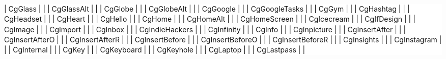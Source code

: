 | CgGlass                 |            |
| CgGlassAlt              |            |
| CgGlobe                 |            |
| CgGlobeAlt              |            |
| CgGoogle                |            |
| CgGoogleTasks           |            |
| CgGym                   |            |
| CgHashtag               |            |
| CgHeadset               |            |
| CgHeart                 |            |
| CgHello                 |            |
| CgHome                  |            |
| CgHomeAlt               |            |
| CgHomeScreen            |            |
| CgIcecream              |            |
| CgIfDesign              |            |
| CgImage                 |            |
| CgImport                |            |
| CgInbox                 |            |
| CgIndieHackers          |            |
| CgInfinity              |            |
| CgInfo                  |            |
| CgInpicture             |            |
| CgInsertAfter           |            |
| CgInsertAfterO          |            |
| CgInsertAfterR          |            |
| CgInsertBefore          |            |
| CgInsertBeforeO         |            |
| CgInsertBeforeR         |            |
| CgInsights              |            |
| CgInstagram             |            |
| CgInternal              |            |
| CgKey                   |            |
| CgKeyboard              |            |
| CgKeyhole               |            |
| CgLaptop                |            |
| CgLastpass              |            |